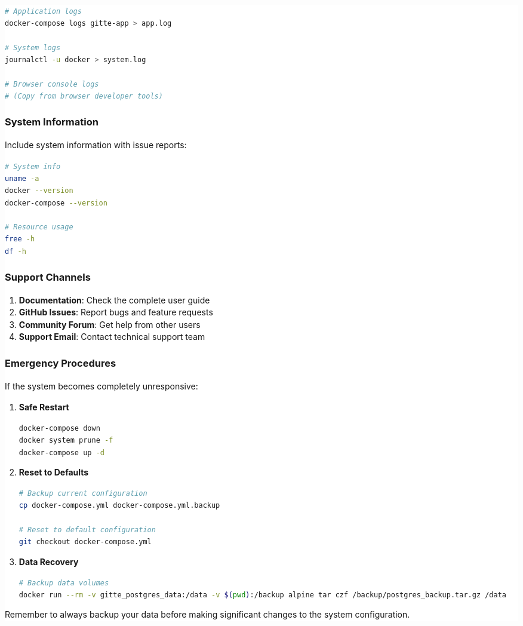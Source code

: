 ```bash
# Application logs
docker-compose logs gitte-app > app.log

# System logs
journalctl -u docker > system.log

# Browser console logs
# (Copy from browser developer tools)
```

### System Information

Include system information with issue reports:

```bash
# System info
uname -a
docker --version
docker-compose --version

# Resource usage
free -h
df -h
```

### Support Channels

1. **Documentation**: Check the complete user guide
2. **GitHub Issues**: Report bugs and feature requests
3. **Community Forum**: Get help from other users
4. **Support Email**: Contact technical support team

### Emergency Procedures

If the system becomes completely unresponsive:

1. **Safe Restart**
   ```bash
   docker-compose down
   docker system prune -f
   docker-compose up -d
   ```

2. **Reset to Defaults**
   ```bash
   # Backup current configuration
   cp docker-compose.yml docker-compose.yml.backup
   
   # Reset to default configuration
   git checkout docker-compose.yml
   ```

3. **Data Recovery**
   ```bash
   # Backup data volumes
   docker run --rm -v gitte_postgres_data:/data -v $(pwd):/backup alpine tar czf /backup/postgres_backup.tar.gz /data
   ```

Remember to always backup your data before making significant changes to the system configuration.